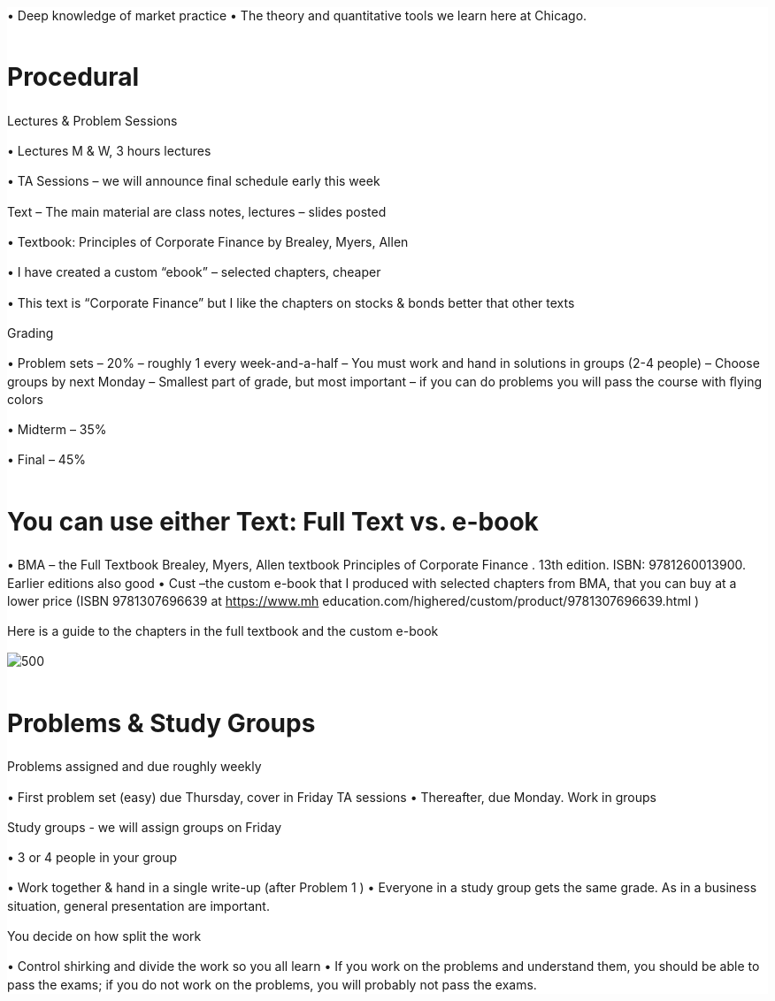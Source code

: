 • Deep knowledge of market practice • The theory and quantitative tools we learn here at Chicago.  
# Procedural  

Lectures & Problem Sessions  

• Lectures M & W, 3 hours lectures  

• TA Sessions – we will announce ﬁnal schedule early this week  

Text – The main material are class notes, lectures – slides posted  

• Textbook:  Principles of Corporate Finance  by Brealey, Myers, Allen  

• I have created a custom “ebook” – selected chapters, cheaper  

• This text is “Corporate Finance” but I like the chapters on stocks   $\&$   bonds better that other texts  

Grading  

• Problem sets – 20% – roughly 1 every week-and-a-half –  You must work and hand in solutions in groups (2-4 people) –  Choose groups by next Monday –  Smallest part of grade, but most important – if you can do problems you will pass the course with ﬂying colors  

• Midterm – 35%  

• Final – 45%  

# You can use either  Text: Full Text vs. e-book  

•   BMA  – the Full Textbook Brealey, Myers, Allen textbook  Principles of Corporate Finance . 13th  edition. ISBN: 9781260013900. Earlier editions also good  •   Cust  –the custom e-book that I produced with selected chapters from BMA, that you can buy at a  lower price (ISBN 9781307696639 at  https://www.mh education.com/highered/custom/product/9781307696639.html  )  

Here is a guide to the chapters in the full textbook and the custom e-book  

 ![500](https://cdn-mineru.openxlab.org.cn/model-mineru/prod/0f3b99ba55c7d77a601728eaa0c440a4f9afdbc3dd3b1a84f1241b2a05001ec6.jpg)  
# Problems & Study Groups  

Problems assigned and due roughly weekly  

• First problem set (easy) due Thursday, cover in Friday TA sessions • Thereafter, due Monday. Work in groups  

Study groups - we will assign groups on Friday  

• 3 or 4 people in your group  

• Work together   $\&$   hand in a single write-up (after  Problem 1 ) • Everyone in a study group gets the same grade. As in a business situation, general presentation are important.  

You decide on how split the work  

• Control shirking and divide the work so you all learn • If you work on the problems and understand them, you should be able to pass the exams; if you do not work on the problems, you will probably not pass the exams.  
